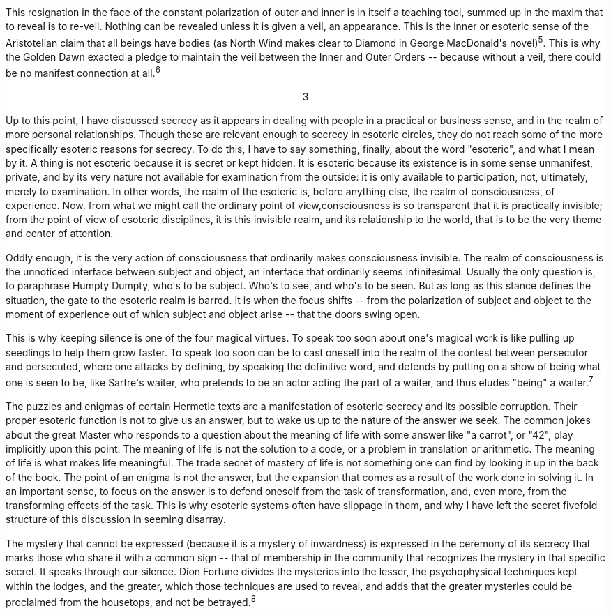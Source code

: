This resignation in the face of the constant polarization of outer and inner is in itself a teaching tool, summed up in the maxim that to reveal is to re-veil. Nothing can be revealed unless it is given a veil, an appearance. This is the inner or esoteric sense of the Aristotelian claim that all beings have bodies (as North Wind makes clear to Diamond in George MacDonald's novel)<sup>5</sup>. This is why the Golden Dawn exacted a pledge to maintain the veil between the Inner and Outer Orders -- because without a veil, there could be no manifest connection at all.<sup>6</sup>
<p align="center">3</p>
Up to this point, I have discussed secrecy as it appears in dealing with people in a practical or business sense, and in the realm of more personal relationships. Though these are relevant enough to secrecy in esoteric circles, they do not reach some of the more
specifically esoteric reasons for secrecy. To do this, I have to say something, finally, about the word "esoteric", and what I mean by it. A thing is not esoteric because it is secret or kept hidden. It is esoteric because its existence is in some sense unmanifest, private, and by its very nature not available for examination from the outside: it is only available to participation, not, ultimately, merely to examination. In other words, the realm of the esoteric is, before anything else, the realm of consciousness, of experience. Now, from what we might call the ordinary point of view,consciousness is so transparent that it is practically invisible; from the point of view
of esoteric disciplines, it is this invisible realm, and its relationship to the world, that is to be the very theme and center of attention.

Oddly enough, it is the very action of consciousness that ordinarily makes consciousness invisible. The realm of consciousness is the unnoticed interface between subject and object, an interface that ordinarily seems infinitesimal. Usually the only question is, to paraphrase Humpty Dumpty, who's to be subject. Who's to see, and who's to be seen. But as long as this stance defines the situation, the gate to the esoteric realm is barred. It is when the focus shifts -- from the polarization of subject and object to the moment of experience out of which subject and object arise -- that the doors swing open.

This is why keeping silence is one of the four magical virtues. To speak too soon about one's magical work is like pulling up seedlings to help them grow faster. To speak too soon can be to cast oneself into the realm of the contest between persecutor and
persecuted, where one attacks by defining, by speaking the definitive word, and defends by putting on a show of being what one is seen to be, like Sartre's waiter, who pretends to be an actor acting the part of a waiter, and thus eludes "being" a waiter.<sup>7</sup>

The puzzles and enigmas of certain Hermetic texts are a manifestation of esoteric secrecy and its possible corruption. Their proper esoteric function is not to give us an answer, but to wake us up to the nature of the answer we seek. The common jokes about the
great Master who responds to a question about the meaning of life with some answer like "a carrot", or "42", play implicitly upon this point. The meaning of life is not the solution to a code, or a problem in translation or arithmetic. The meaning of life is what makes life meaningful. The trade secret of mastery of life is not something one can find by looking it up in the back of the book. The point of an enigma is not the answer, but the expansion that comes as a result of the work done in solving it. In an important sense, to focus on the answer is to defend oneself from the task of transformation, and, even more, from the transforming effects of the task. This is why esoteric systems often have slippage in them, and why I have left the secret fivefold structure of this discussion in seeming disarray.

The mystery that cannot be expressed (because it is a mystery of inwardness) is expressed in the ceremony of its secrecy that marks those who share it with a common sign -- that of membership in the community that recognizes the mystery in that specific secret. It speaks through our silence. Dion Fortune divides the mysteries into the lesser, the psychophysical techniques kept within the lodges, and the greater, which those techniques are used to reveal, and adds that the greater mysteries could be proclaimed from the housetops, and not be betrayed.<sup>8</sup>
